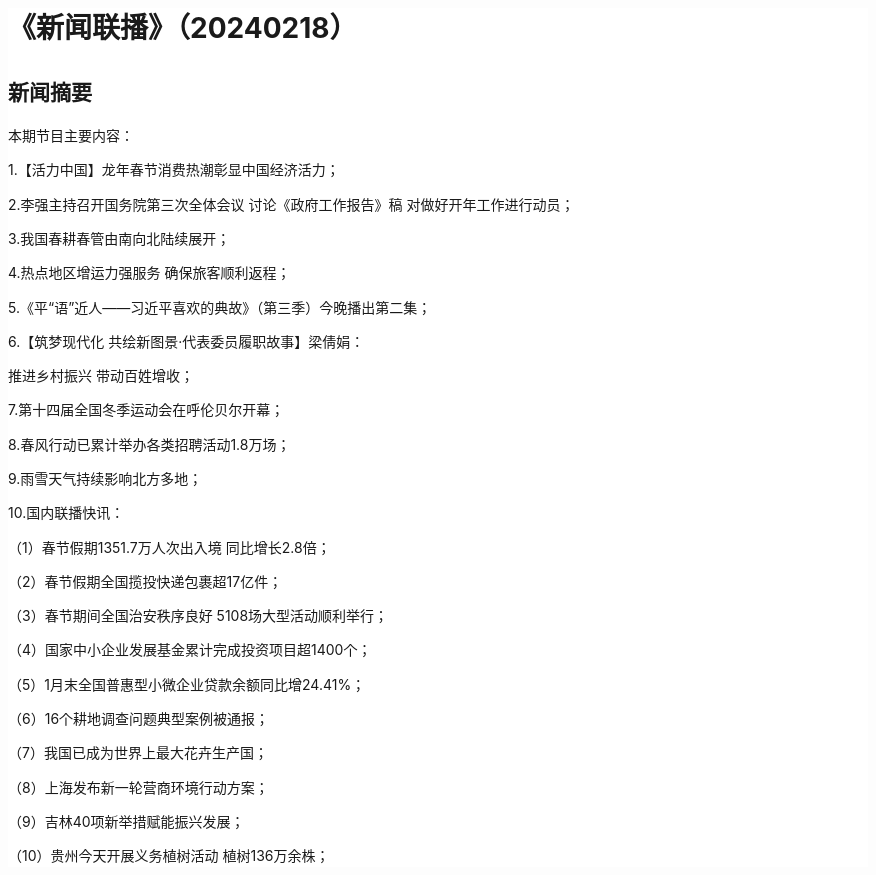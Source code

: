# 《新闻联播》（20240218）

## 新闻摘要

本期节目主要内容：


1.【活力中国】龙年春节消费热潮彰显中国经济活力；


2.李强主持召开国务院第三次全体会议 讨论《政府工作报告》稿 对做好开年工作进行动员；


3.我国春耕春管由南向北陆续展开；


4.热点地区增运力强服务 确保旅客顺利返程；


5.《平“语”近人——习近平喜欢的典故》（第三季）今晚播出第二集；


6.【筑梦现代化 共绘新图景·代表委员履职故事】梁倩娟：

推进乡村振兴 带动百姓增收；


7.第十四届全国冬季运动会在呼伦贝尔开幕；


8.春风行动已累计举办各类招聘活动1.8万场；


9.雨雪天气持续影响北方多地；


10.国内联播快讯：


（1）春节假期1351.7万人次出入境 同比增长2.8倍；


（2）春节假期全国揽投快递包裹超17亿件；


（3）春节期间全国治安秩序良好 5108场大型活动顺利举行；


（4）国家中小企业发展基金累计完成投资项目超1400个；


（5）1月末全国普惠型小微企业贷款余额同比增24.41%；


（6）16个耕地调查问题典型案例被通报；


（7）我国已成为世界上最大花卉生产国；


（8）上海发布新一轮营商环境行动方案；


（9）吉林40项新举措赋能振兴发展；


（10）贵州今天开展义务植树活动 植树136万余株；
